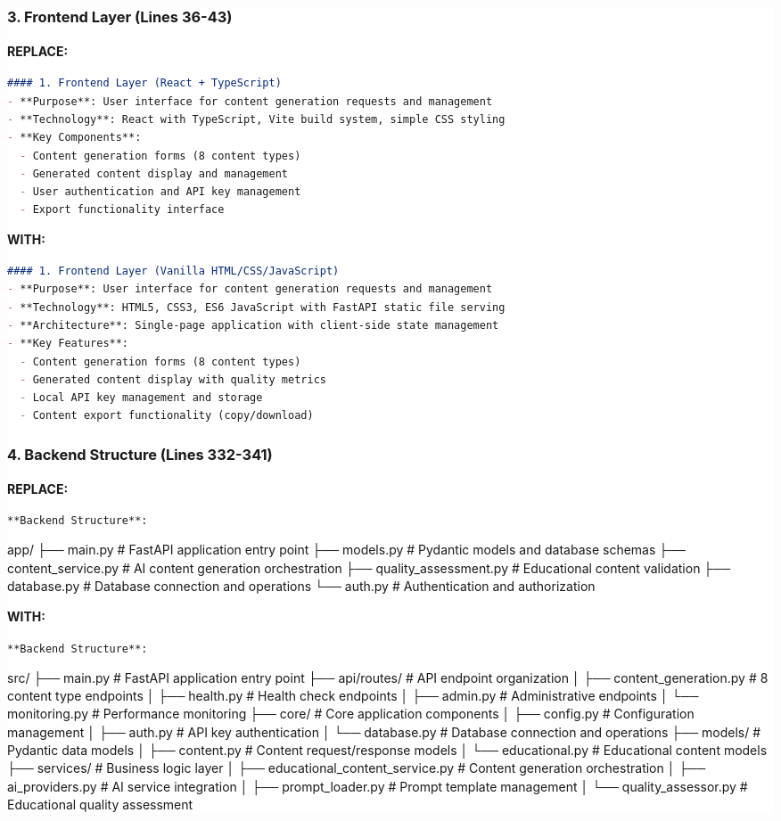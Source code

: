 ### 3. Frontend Layer (Lines 36-43)

**REPLACE:**
```markdown
#### 1. Frontend Layer (React + TypeScript)
- **Purpose**: User interface for content generation requests and management
- **Technology**: React with TypeScript, Vite build system, simple CSS styling
- **Key Components**:
  - Content generation forms (8 content types)
  - Generated content display and management
  - User authentication and API key management
  - Export functionality interface
```

**WITH:**
```markdown
#### 1. Frontend Layer (Vanilla HTML/CSS/JavaScript)
- **Purpose**: User interface for content generation requests and management
- **Technology**: HTML5, CSS3, ES6 JavaScript with FastAPI static file serving
- **Architecture**: Single-page application with client-side state management
- **Key Features**:
  - Content generation forms (8 content types)
  - Generated content display with quality metrics
  - Local API key management and storage
  - Content export functionality (copy/download)
```

### 4. Backend Structure (Lines 332-341)

**REPLACE:**
```markdown
**Backend Structure**:
```
app/
├── main.py              # FastAPI application entry point
├── models.py            # Pydantic models and database schemas
├── content_service.py   # AI content generation orchestration
├── quality_assessment.py # Educational content validation
├── database.py          # Database connection and operations
└── auth.py              # Authentication and authorization
```
```

**WITH:**
```markdown
**Backend Structure**:
```
src/
├── main.py              # FastAPI application entry point
├── api/routes/          # API endpoint organization
│   ├── content_generation.py # 8 content type endpoints
│   ├── health.py        # Health check endpoints
│   ├── admin.py         # Administrative endpoints
│   └── monitoring.py    # Performance monitoring
├── core/                # Core application components
│   ├── config.py        # Configuration management
│   ├── auth.py          # API key authentication
│   └── database.py      # Database connection and operations
├── models/              # Pydantic data models
│   ├── content.py       # Content request/response models
│   └── educational.py   # Educational content models
├── services/            # Business logic layer
│   ├── educational_content_service.py # Content generation orchestration
│   ├── ai_providers.py  # AI service integration
│   ├── prompt_loader.py # Prompt template management
│   └── quality_assessor.py # Educational quality assessment